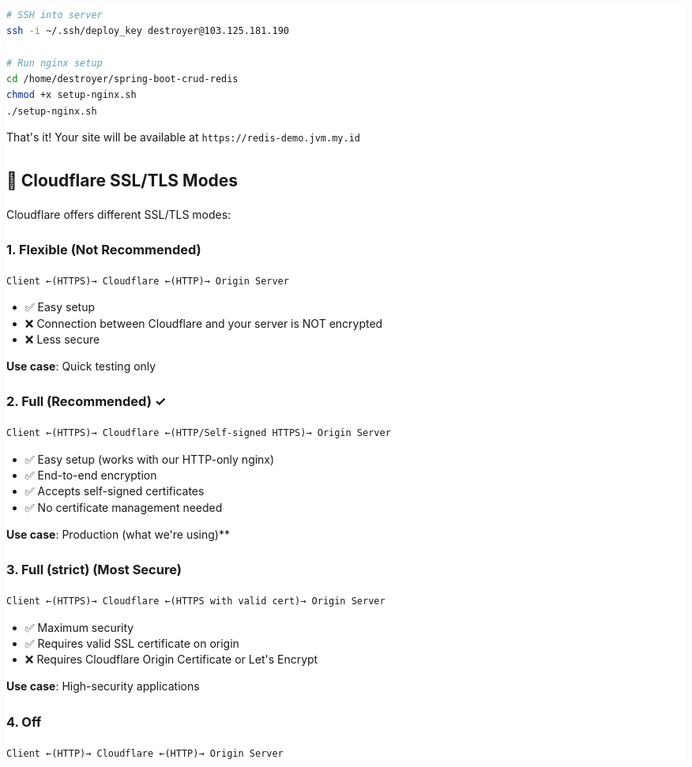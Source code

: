```bash
# SSH into server
ssh -i ~/.ssh/deploy_key destroyer@103.125.181.190

# Run nginx setup
cd /home/destroyer/spring-boot-crud-redis
chmod +x setup-nginx.sh
./setup-nginx.sh
```

That's it! Your site will be available at `https://redis-demo.jvm.my.id`

## 🔐 Cloudflare SSL/TLS Modes

Cloudflare offers different SSL/TLS modes:

### 1. **Flexible** (Not Recommended)

```
Client ←(HTTPS)→ Cloudflare ←(HTTP)→ Origin Server
```

- ✅ Easy setup
- ❌ Connection between Cloudflare and your server is NOT encrypted
- ❌ Less secure

**Use case**: Quick testing only

### 2. **Full** (Recommended) ✓

```
Client ←(HTTPS)→ Cloudflare ←(HTTP/Self-signed HTTPS)→ Origin Server
```

- ✅ Easy setup (works with our HTTP-only nginx)
- ✅ End-to-end encryption
- ✅ Accepts self-signed certificates
- ✅ No certificate management needed

**Use case**: Production (what we're using)**

### 3. **Full (strict)** (Most Secure)

```
Client ←(HTTPS)→ Cloudflare ←(HTTPS with valid cert)→ Origin Server
```

- ✅ Maximum security
- ✅ Requires valid SSL certificate on origin
- ❌ Requires Cloudflare Origin Certificate or Let's Encrypt

**Use case**: High-security applications

### 4. **Off**

```
Client ←(HTTP)→ Cloudflare ←(HTTP)→ Origin Server
```
